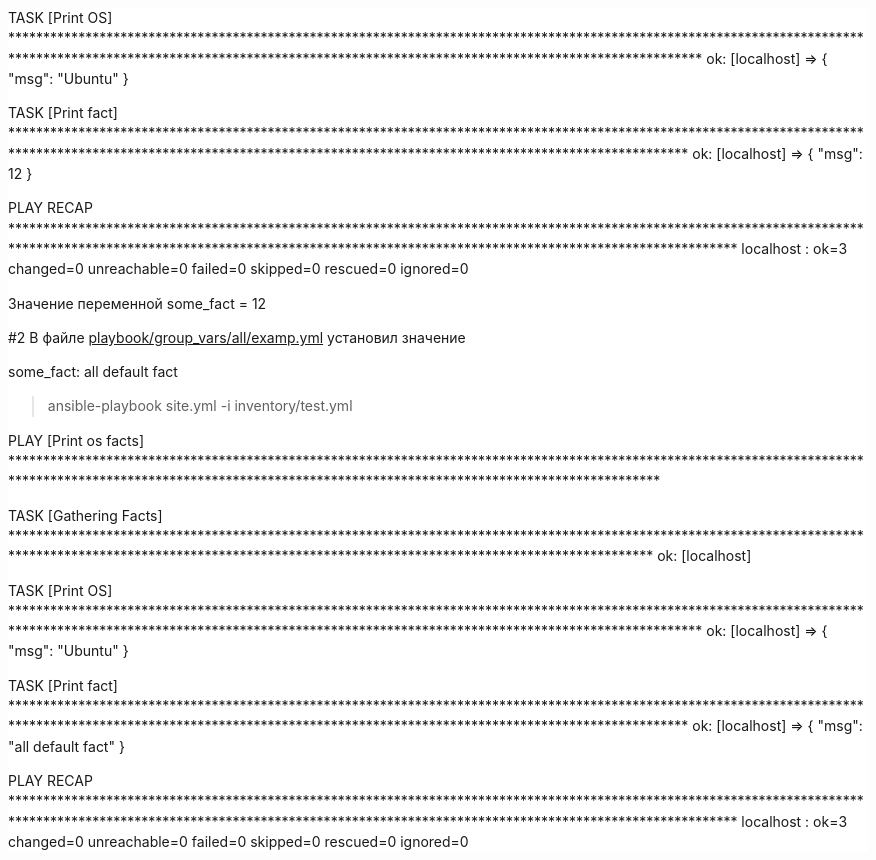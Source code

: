  TASK [Print OS] *****************************************************************************************************************************************************************************************************************************
  ok: [localhost] => {
      "msg": "Ubuntu"
  }
  
  TASK [Print fact] ***************************************************************************************************************************************************************************************************************************
  ok: [localhost] => {
      "msg": 12
  }
  
  PLAY RECAP **********************************************************************************************************************************************************************************************************************************
  localhost                  : ok=3    changed=0    unreachable=0    failed=0    skipped=0    rescued=0    ignored=0

Значение переменной some_fact = 12 

#2
В файле [playbook/group_vars/all/examp.yml](https://github.com/sergeychernyshov/ansible-netology/blob/main/group_vars/all/examp.yml) установил значение

some_fact: all default fact

>ansible-playbook site.yml -i inventory/test.yml

PLAY [Print os facts] ***********************************************************************************************************************************************************************************************************************

TASK [Gathering Facts] **********************************************************************************************************************************************************************************************************************
ok: [localhost]

TASK [Print OS] *****************************************************************************************************************************************************************************************************************************
ok: [localhost] => {
    "msg": "Ubuntu"
}

TASK [Print fact] ***************************************************************************************************************************************************************************************************************************
ok: [localhost] => {
    "msg": "all default fact"
}

PLAY RECAP **********************************************************************************************************************************************************************************************************************************
localhost                  : ok=3    changed=0    unreachable=0    failed=0    skipped=0    rescued=0    ignored=0
